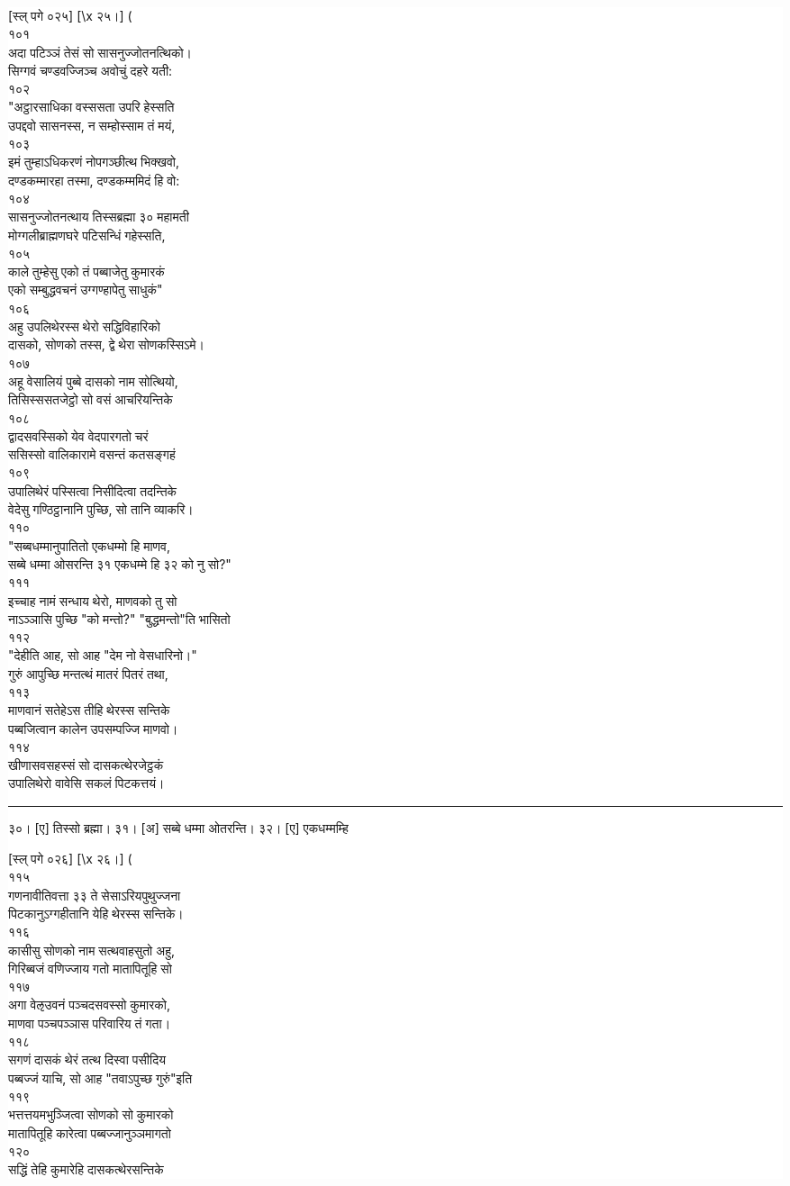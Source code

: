 [स्ल् पगे ०२५] [\x २५।] (   
१०१  
अदा पटिञ्ञं तेसं सो सासनुज्जोतनत्थिको।  
सिग्गवं चण्डवज्जिञ्च अवोचुं दहरे यती:  
१०२  
"अट्ठारसाधिका वस्ससता उपरि हेस्सति  
उपद्दवो सासनस्स, न सम्होस्साम तं मयं,  
१०३  
इमं तुम्हाऽधिकरणं नोपगञ्छीत्थ भिक्खवो,  
दण्डकम्मारहा तस्मा, दण्डकम्ममिदं हि वो:  
१०४  
सासनुज्जोतनत्थाय तिस्सब्रह्मा ३० महामती  
मोग्गलीब्राह्मणघरे पटिसन्धिं गहेस्सति,  
१०५  
काले तुम्हेसु एको तं पब्बाजेतु कुमारकं  
एको सम्बुद्धवचनं उग्गण्हापेतु साधुकं"  
१०६  
अहु उपलिथेरस्स थेरो सद्धिविहारिको  
दासको, सोणको तस्स, द्वे थेरा सोणकस्सिऽमे।  
१०७  
अहू वेसालियं पुब्बे दासको नाम सोत्थियो,  
तिसिस्ससतजेट्ठो सो वसं आचरियन्तिके  
१०८  
द्वादसवस्सिको येव वेदपारगतो चरं  
ससिस्सो वालिकारामे वसन्तं कतसङ्गहं  
१०९  
उपालिथेरं पस्सित्वा निसीदित्वा तदन्तिके  
वेदेसु गण्ठिट्ठानानि पुच्छि, सो तानि व्याकरि।  
११०  
"सब्बधम्मानुपातितो एकधम्मो हि माणव,  
सब्बे धम्मा ओसरन्ति ३१ एकधम्मे हि ३२ को नु सो?"  
१११  
इच्चाह नामं सन्धाय थेरो, माणवको तु सो  
नाऽञ्ञासि पुच्छि "को मन्तो?" "बुद्धमन्तो"ति भासितो  
११२  
"देहीति आह, सो आह "देम नो वेसधारिनो।"  
गुरुं आपुच्छि मन्तत्थं मातरं पितरं तथा,  
११३  
माणवानं सतेहेऽस तीहि थेरस्स सन्तिके  
पब्बजित्वान कालेन उपसम्पज्जि माणवो।  
११४  
खीणासवसहस्सं सो दासकत्थेरजेट्ठकं  
उपालिथेरो वावेसि सकलं पिटकत्तयं।  
----- - ----  
३०। [ए] तिस्सो ब्रह्मा। ३१। [अ] सब्बे धम्मा ओतरन्ति। ३२। [ए] एकधम्मम्हि  
    
[स्ल् पगे ०२६] [\x २६।] (   
११५  
गणनावीतिवत्ता ३३ ते सेसाऽरियपुथुज्जना  
पिटकानुऽग्गहीतानि येहि थेरस्स सन्तिके।  
११६  
कासीसु सोणको नाम सत्थवाहसुतो अहु,  
गिरिब्बजं वणिज्जाय गतो मातापितूहि सो  
११७  
अगा वेऌउवनं पञ्चदसवस्सो कुमारको,  
माणवा पञ्चपञ्ञास परिवारिय तं गता।  
११८  
सगणं दासकं थेरं तत्थ दिस्वा पसीदिय  
पब्बज्जं याचि, सो आह "तवाऽपुच्छ गुरुं"इति  
११९  
भत्तत्तयमभुञ्जित्वा सोणको सो कुमारको  
मातापितूहि कारेत्वा पब्बज्जानुञ्ञमागतो  
१२०  
सद्धिं तेहि कुमारेहि दासकत्थेरसन्तिके   